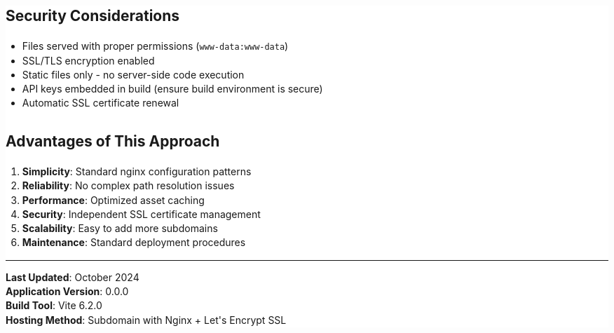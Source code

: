 ## Security Considerations

- Files served with proper permissions (`www-data:www-data`)
- SSL/TLS encryption enabled
- Static files only - no server-side code execution
- API keys embedded in build (ensure build environment is secure)
- Automatic SSL certificate renewal

## Advantages of This Approach

1. **Simplicity**: Standard nginx configuration patterns
2. **Reliability**: No complex path resolution issues
3. **Performance**: Optimized asset caching
4. **Security**: Independent SSL certificate management
5. **Scalability**: Easy to add more subdomains
6. **Maintenance**: Standard deployment procedures

---

**Last Updated**: October 2024  
**Application Version**: 0.0.0  
**Build Tool**: Vite 6.2.0  
**Hosting Method**: Subdomain with Nginx + Let's Encrypt SSL
